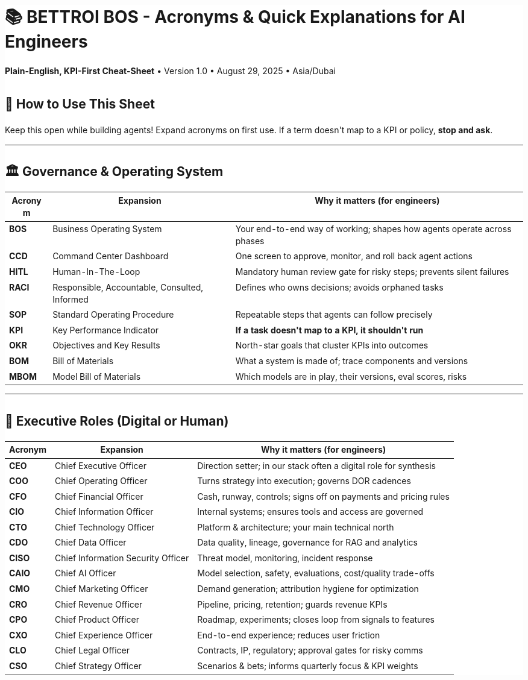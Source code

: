 # 📚 BETTROI BOS - Acronyms & Quick Explanations for AI Engineers

**Plain-English, KPI-First Cheat-Sheet** • Version 1.0 • August 29, 2025 • Asia/Dubai

## 🎯 How to Use This Sheet

Keep this open while building agents! Expand acronyms on first use. If a term doesn't map to a KPI or policy, **stop and ask**.

---

## 🏛️ Governance & Operating System

| Acronym | Expansion | Why it matters (for engineers) |
|---------|-----------|--------------------------------|
| **BOS** | Business Operating System | Your end-to-end way of working; shapes how agents operate across phases |
| **CCD** | Command Center Dashboard | One screen to approve, monitor, and roll back agent actions |
| **HITL** | Human-In-The-Loop | Mandatory human review gate for risky steps; prevents silent failures |
| **RACI** | Responsible, Accountable, Consulted, Informed | Defines who owns decisions; avoids orphaned tasks |
| **SOP** | Standard Operating Procedure | Repeatable steps that agents can follow precisely |
| **KPI** | Key Performance Indicator | **If a task doesn't map to a KPI, it shouldn't run** |
| **OKR** | Objectives and Key Results | North-star goals that cluster KPIs into outcomes |
| **BOM** | Bill of Materials | What a system is made of; trace components and versions |
| **MBOM** | Model Bill of Materials | Which models are in play, their versions, eval scores, risks |

---

## 👔 Executive Roles (Digital or Human)

| Acronym | Expansion | Why it matters (for engineers) |
|---------|-----------|--------------------------------|
| **CEO** | Chief Executive Officer | Direction setter; in our stack often a digital role for synthesis |
| **COO** | Chief Operating Officer | Turns strategy into execution; governs DOR cadences |
| **CFO** | Chief Financial Officer | Cash, runway, controls; signs off on payments and pricing rules |
| **CIO** | Chief Information Officer | Internal systems; ensures tools and access are governed |
| **CTO** | Chief Technology Officer | Platform & architecture; your main technical north |
| **CDO** | Chief Data Officer | Data quality, lineage, governance for RAG and analytics |
| **CISO** | Chief Information Security Officer | Threat model, monitoring, incident response |
| **CAIO** | Chief AI Officer | Model selection, safety, evaluations, cost/quality trade-offs |
| **CMO** | Chief Marketing Officer | Demand generation; attribution hygiene for optimization |
| **CRO** | Chief Revenue Officer | Pipeline, pricing, retention; guards revenue KPIs |
| **CPO** | Chief Product Officer | Roadmap, experiments; closes loop from signals to features |
| **CXO** | Chief Experience Officer | End-to-end experience; reduces user friction |
| **CLO** | Chief Legal Officer | Contracts, IP, regulatory; approval gates for risky comms |
| **CSO** | Chief Strategy Officer | Scenarios & bets; informs quarterly focus & KPI weights |
